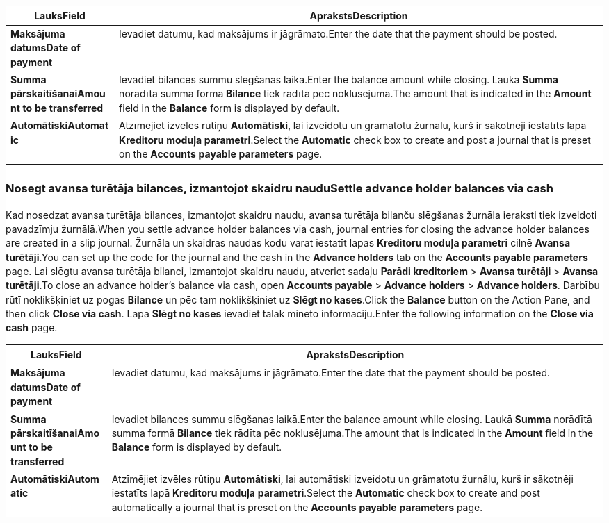 | <span data-ttu-id="1da63-215">Lauks</span><span class="sxs-lookup"><span data-stu-id="1da63-215">Field</span></span>                    | <span data-ttu-id="1da63-216">Apraksts</span><span class="sxs-lookup"><span data-stu-id="1da63-216">Description</span></span> |
|------------------------------|-------------------|
| <span data-ttu-id="1da63-217">**Maksājuma datums**</span><span class="sxs-lookup"><span data-stu-id="1da63-217">**Date of payment**</span></span>          | <span data-ttu-id="1da63-218">Ievadiet datumu, kad maksājums ir jāgrāmato.</span><span class="sxs-lookup"><span data-stu-id="1da63-218">Enter the date that the payment should be posted.</span></span>|
| <span data-ttu-id="1da63-219">**Summa pārskaitīšanai**</span><span class="sxs-lookup"><span data-stu-id="1da63-219">**Amount to be transferred**</span></span> | <span data-ttu-id="1da63-220">Ievadiet bilances summu slēgšanas laikā.</span><span class="sxs-lookup"><span data-stu-id="1da63-220">Enter the balance amount while closing.</span></span> <span data-ttu-id="1da63-221">Laukā **Summa** norādītā summa formā **Bilance** tiek rādīta pēc noklusējuma.</span><span class="sxs-lookup"><span data-stu-id="1da63-221">The amount that is indicated in the **Amount** field in the **Balance** form is displayed by default.</span></span> |
| <span data-ttu-id="1da63-222">**Automātiski**</span><span class="sxs-lookup"><span data-stu-id="1da63-222">**Automatic**</span></span>                | <span data-ttu-id="1da63-223">Atzīmējiet izvēles rūtiņu **Automātiski**, lai izveidotu un grāmatotu žurnālu, kurš ir sākotnēji iestatīts lapā **Kreditoru moduļa parametri**.</span><span class="sxs-lookup"><span data-stu-id="1da63-223">Select the **Automatic** check box to create and post a journal that is preset on the **Accounts payable parameters** page.</span></span>|

### <a name="settle-advance-holder-balances-via-cash"></a><span data-ttu-id="1da63-224">Nosegt avansa turētāja bilances, izmantojot skaidru naudu</span><span class="sxs-lookup"><span data-stu-id="1da63-224">Settle advance holder balances via cash</span></span>
<span data-ttu-id="1da63-225">Kad nosedzat avansa turētāja bilances, izmantojot skaidru naudu, avansa turētāja bilanču slēgšanas žurnāla ieraksti tiek izveidoti pavadzīmju žurnālā.</span><span class="sxs-lookup"><span data-stu-id="1da63-225">When you settle advance holder balances via cash, journal entries for closing the advance holder balances are created in a slip journal.</span></span> <span data-ttu-id="1da63-226">Žurnāla un skaidras naudas kodu varat iestatīt lapas **Kreditoru moduļa parametri** cilnē **Avansa turētāji**.</span><span class="sxs-lookup"><span data-stu-id="1da63-226">You can set up the code for the journal and the cash in the **Advance holders** tab on the **Accounts payable parameters** page.</span></span> <span data-ttu-id="1da63-227">Lai slēgtu avansa turētāja bilanci, izmantojot skaidru naudu, atveriet sadaļu **Parādi kreditoriem** &gt; **Avansa turētāji** &gt; **Avansa turētāji**.</span><span class="sxs-lookup"><span data-stu-id="1da63-227">To close an advance holder’s balance via cash, open **Accounts payable** &gt; **Advance holders** &gt; **Advance holders**.</span></span> <span data-ttu-id="1da63-228">Darbību rūtī noklikšķiniet uz pogas **Bilance** un pēc tam noklikšķiniet uz **Slēgt no kases**.</span><span class="sxs-lookup"><span data-stu-id="1da63-228">Click the **Balance** button on the Action Pane, and then click **Close via cash**.</span></span> <span data-ttu-id="1da63-229">Lapā **Slēgt no kases** ievadiet tālāk minēto informāciju.</span><span class="sxs-lookup"><span data-stu-id="1da63-229">Enter the following information on the **Close via cash** page.</span></span>

| <span data-ttu-id="1da63-230">Lauks</span><span class="sxs-lookup"><span data-stu-id="1da63-230">Field</span></span>                    | <span data-ttu-id="1da63-231">Apraksts</span><span class="sxs-lookup"><span data-stu-id="1da63-231">Description</span></span>
|------------------------------|-----------------|
| <span data-ttu-id="1da63-232">**Maksājuma datums**</span><span class="sxs-lookup"><span data-stu-id="1da63-232">**Date of payment**</span></span>          | <span data-ttu-id="1da63-233">Ievadiet datumu, kad maksājums ir jāgrāmato.</span><span class="sxs-lookup"><span data-stu-id="1da63-233">Enter the date that the payment should be posted.</span></span>|
| <span data-ttu-id="1da63-234">**Summa pārskaitīšanai**</span><span class="sxs-lookup"><span data-stu-id="1da63-234">**Amount to be transferred**</span></span> | <span data-ttu-id="1da63-235">Ievadiet bilances summu slēgšanas laikā.</span><span class="sxs-lookup"><span data-stu-id="1da63-235">Enter the balance amount while closing.</span></span> <span data-ttu-id="1da63-236">Laukā **Summa** norādītā summa formā **Bilance** tiek rādīta pēc noklusējuma.</span><span class="sxs-lookup"><span data-stu-id="1da63-236">The amount that is indicated in the **Amount** field in the **Balance** form is displayed by default.</span></span> |
| <span data-ttu-id="1da63-237">**Automātiski**</span><span class="sxs-lookup"><span data-stu-id="1da63-237">**Automatic**</span></span>                | <span data-ttu-id="1da63-238">Atzīmējiet izvēles rūtiņu **Automātiski**, lai automātiski izveidotu un grāmatotu žurnālu, kurš ir sākotnēji iestatīts lapā **Kreditoru moduļa parametri**.</span><span class="sxs-lookup"><span data-stu-id="1da63-238">Select the **Automatic** check box to create and post automatically a journal that is preset on the **Accounts payable parameters** page.</span></span>     |
